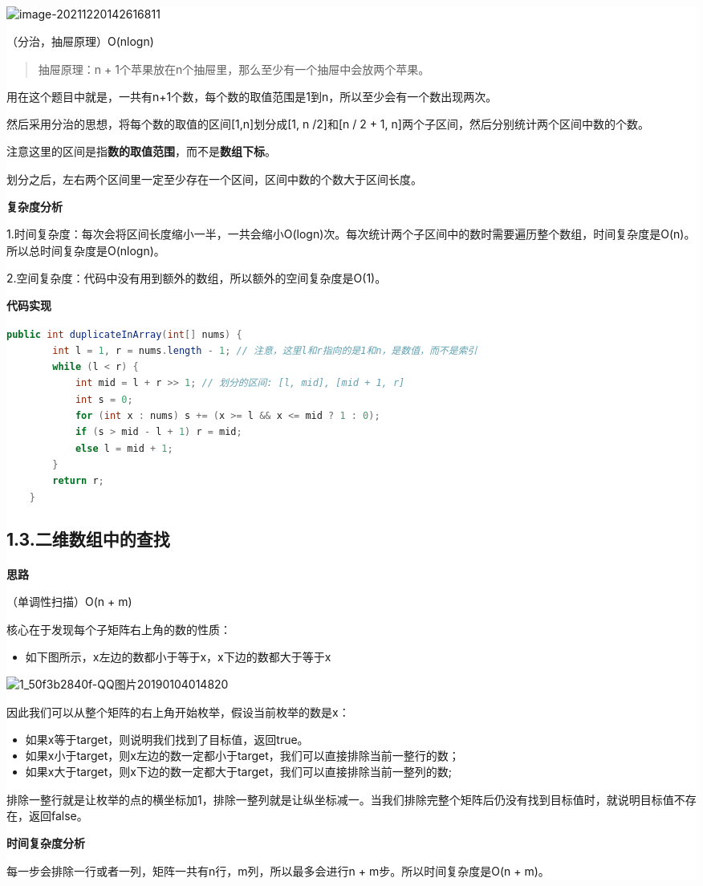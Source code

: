 ![image-20211220142616811](https://moon-axuan.oss-cn-beijing.aliyuncs.com/axuan/images/typora/image-20211220142616811.png)

（分治，抽屉原理）O(nlogn)

> 抽屉原理：n + 1个苹果放在n个抽屉里，那么至少有一个抽屉中会放两个苹果。

用在这个题目中就是，一共有n+1个数，每个数的取值范围是1到n，所以至少会有一个数出现两次。

然后采用分治的思想，将每个数的取值的区间[1,n]划分成[1, n /2]和[n / 2 + 1,  n]两个子区间，然后分别统计两个区间中数的个数。

注意这里的区间是指**数的取值范围**，而不是**数组下标**。

划分之后，左右两个区间里一定至少存在一个区间，区间中数的个数大于区间长度。

**复杂度分析**

1.时间复杂度：每次会将区间长度缩小一半，一共会缩小O(logn)次。每次统计两个子区间中的数时需要遍历整个数组，时间复杂度是O(n)。所以总时间复杂度是O(nlogn)。

2.空间复杂度：代码中没有用到额外的数组，所以额外的空间复杂度是O(1)。

**代码实现**

```java
public int duplicateInArray(int[] nums) {
        int l = 1, r = nums.length - 1; // 注意，这里l和r指向的是1和n，是数值，而不是索引
        while (l < r) {
            int mid = l + r >> 1; // 划分的区间: [l, mid], [mid + 1, r]
            int s = 0;
            for (int x : nums) s += (x >= l && x <= mid ? 1 : 0);
            if (s > mid - l + 1) r = mid;
            else l = mid + 1;
        }
        return r;
    }
```

## 1.3.二维数组中的查找

**思路**

（单调性扫描）O(n + m)

核心在于发现每个子矩阵右上角的数的性质：

- 如下图所示，x左边的数都小于等于x，x下边的数都大于等于x

![1_50f3b2840f-QQ图片20190104014820](https://moon-axuan.oss-cn-beijing.aliyuncs.com/axuan/images/typora/1_50f3b2840f-QQ%E5%9B%BE%E7%89%8720190104014820.png)

因此我们可以从整个矩阵的右上角开始枚举，假设当前枚举的数是x：

- 如果x等于target，则说明我们找到了目标值，返回true。
- 如果x小于target，则x左边的数一定都小于target，我们可以直接排除当前一整行的数；
- 如果x大于target，则x下边的数一定都大于target，我们可以直接排除当前一整列的数;

排除一整行就是让枚举的点的横坐标加1，排除一整列就是让纵坐标减一。当我们排除完整个矩阵后仍没有找到目标值时，就说明目标值不存在，返回false。

**时间复杂度分析**

每一步会排除一行或者一列，矩阵一共有n行，m列，所以最多会进行n + m步。所以时间复杂度是O(n + m)。
